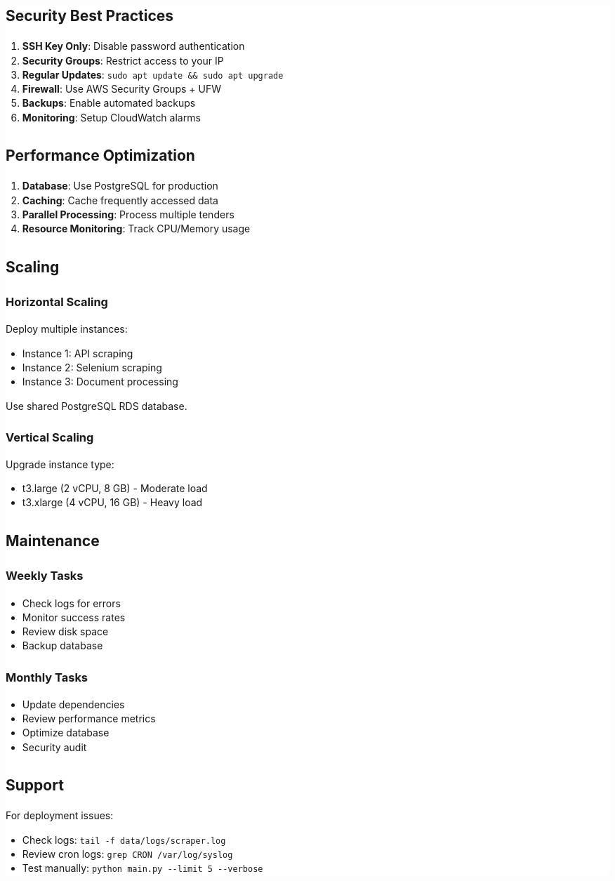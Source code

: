 ## Security Best Practices

1. **SSH Key Only**: Disable password authentication
2. **Security Groups**: Restrict access to your IP
3. **Regular Updates**: `sudo apt update && sudo apt upgrade`
4. **Firewall**: Use AWS Security Groups + UFW
5. **Backups**: Enable automated backups
6. **Monitoring**: Setup CloudWatch alarms

## Performance Optimization

1. **Database**: Use PostgreSQL for production
2. **Caching**: Cache frequently accessed data
3. **Parallel Processing**: Process multiple tenders
4. **Resource Monitoring**: Track CPU/Memory usage

## Scaling

### Horizontal Scaling

Deploy multiple instances:
- Instance 1: API scraping
- Instance 2: Selenium scraping
- Instance 3: Document processing

Use shared PostgreSQL RDS database.

### Vertical Scaling

Upgrade instance type:
- t3.large (2 vCPU, 8 GB) - Moderate load
- t3.xlarge (4 vCPU, 16 GB) - Heavy load

## Maintenance

### Weekly Tasks
- Check logs for errors
- Monitor success rates
- Review disk space
- Backup database

### Monthly Tasks
- Update dependencies
- Review performance metrics
- Optimize database
- Security audit

## Support

For deployment issues:
- Check logs: `tail -f data/logs/scraper.log`
- Review cron logs: `grep CRON /var/log/syslog`
- Test manually: `python main.py --limit 5 --verbose`


